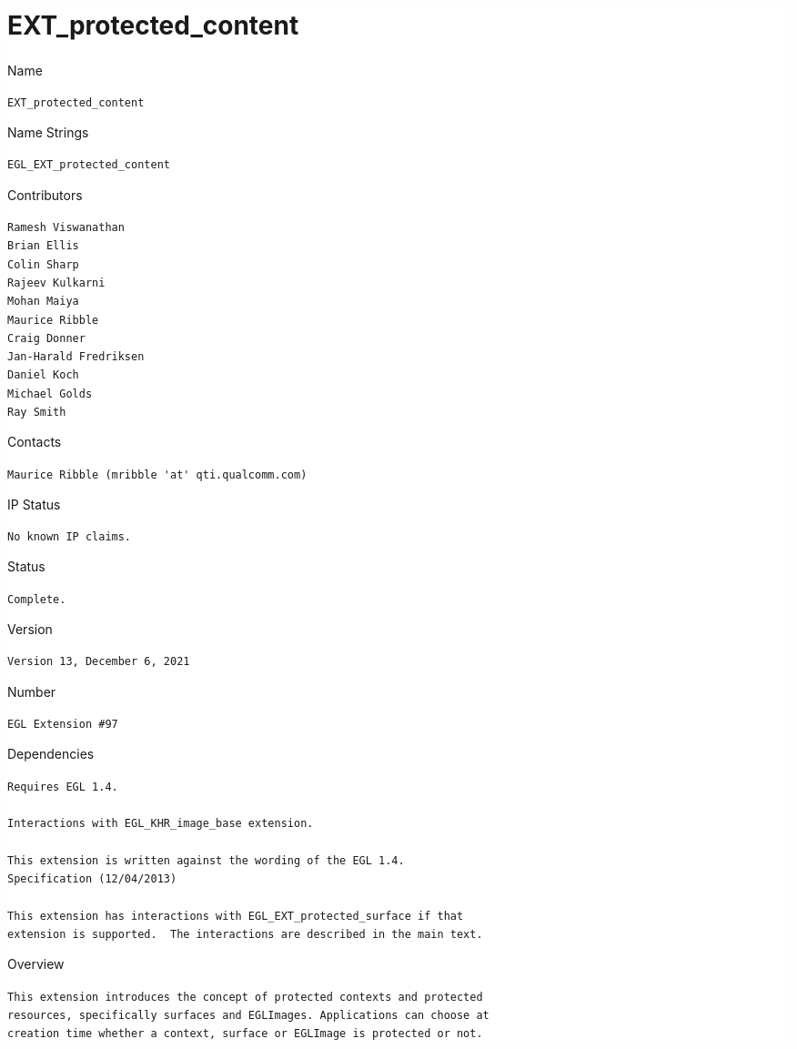 # EXT_protected_content

Name

    EXT_protected_content

Name Strings

    EGL_EXT_protected_content

Contributors

    Ramesh Viswanathan
    Brian Ellis
    Colin Sharp
    Rajeev Kulkarni
    Mohan Maiya
    Maurice Ribble
    Craig Donner
    Jan-Harald Fredriksen
    Daniel Koch
    Michael Golds
    Ray Smith

Contacts

    Maurice Ribble (mribble 'at' qti.qualcomm.com)

IP Status

    No known IP claims.

Status

    Complete.

Version

    Version 13, December 6, 2021

Number

    EGL Extension #97

Dependencies

    Requires EGL 1.4.

    Interactions with EGL_KHR_image_base extension.

    This extension is written against the wording of the EGL 1.4.
    Specification (12/04/2013)

    This extension has interactions with EGL_EXT_protected_surface if that
    extension is supported.  The interactions are described in the main text.

Overview

    This extension introduces the concept of protected contexts and protected
    resources, specifically surfaces and EGLImages. Applications can choose at
    creation time whether a context, surface or EGLImage is protected or not.
